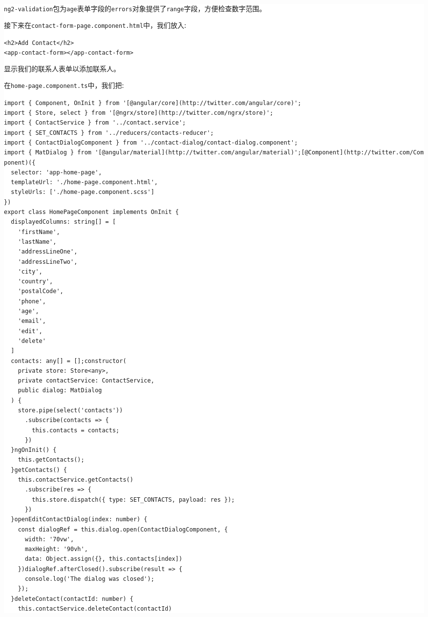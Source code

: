 `ng2-validation`包为`age`表单字段的`errors`对象提供了`range`字段，方便检查数字范围。

接下来在`contact-form-page.component.html`中，我们放入:

```
<h2>Add Contact</h2>
<app-contact-form></app-contact-form>
```

显示我们的联系人表单以添加联系人。

在`home-page.component.ts`中，我们把:

```
import { Component, OnInit } from '[@angular/core](http://twitter.com/angular/core)';
import { Store, select } from '[@ngrx/store](http://twitter.com/ngrx/store)';
import { ContactService } from '../contact.service';
import { SET_CONTACTS } from '../reducers/contacts-reducer';
import { ContactDialogComponent } from '../contact-dialog/contact-dialog.component';
import { MatDialog } from '[@angular/material](http://twitter.com/angular/material)';[@Component](http://twitter.com/Component)({
  selector: 'app-home-page',
  templateUrl: './home-page.component.html',
  styleUrls: ['./home-page.component.scss']
})
export class HomePageComponent implements OnInit {
  displayedColumns: string[] = [
    'firstName',
    'lastName',
    'addressLineOne',
    'addressLineTwo',
    'city',
    'country',
    'postalCode',
    'phone',
    'age',
    'email',
    'edit',
    'delete'
  ]
  contacts: any[] = [];constructor(
    private store: Store<any>,
    private contactService: ContactService,
    public dialog: MatDialog
  ) {
    store.pipe(select('contacts'))
      .subscribe(contacts => {
        this.contacts = contacts;
      })
  }ngOnInit() {
    this.getContacts();
  }getContacts() {
    this.contactService.getContacts()
      .subscribe(res => {
        this.store.dispatch({ type: SET_CONTACTS, payload: res });
      })
  }openEditContactDialog(index: number) {
    const dialogRef = this.dialog.open(ContactDialogComponent, {
      width: '70vw',
      maxHeight: '90vh',
      data: Object.assign({}, this.contacts[index])
    })dialogRef.afterClosed().subscribe(result => {
      console.log('The dialog was closed');
    });
  }deleteContact(contactId: number) {
    this.contactService.deleteContact(contactId)
```